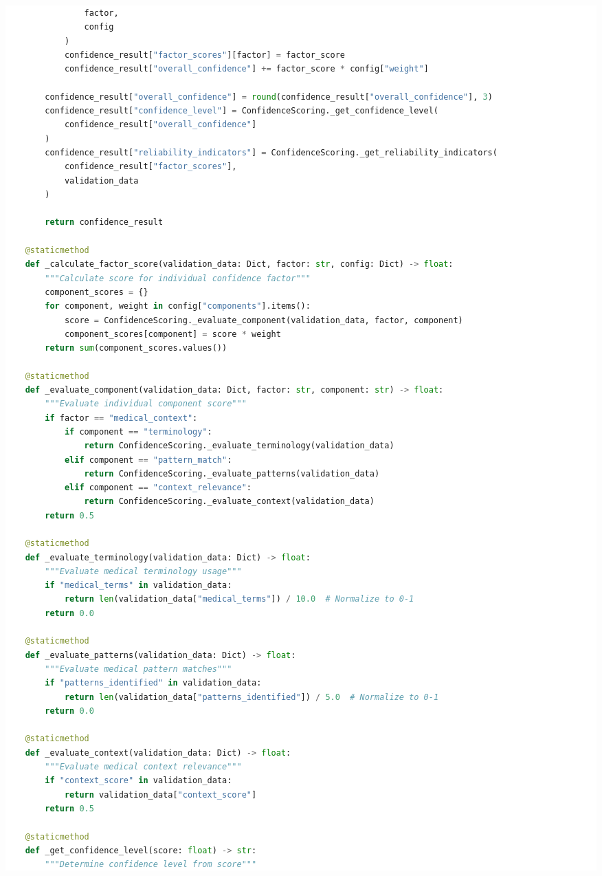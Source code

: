 ```python
                factor, 
                config
            )
            confidence_result["factor_scores"][factor] = factor_score
            confidence_result["overall_confidence"] += factor_score * config["weight"]

        confidence_result["overall_confidence"] = round(confidence_result["overall_confidence"], 3)
        confidence_result["confidence_level"] = ConfidenceScoring._get_confidence_level(
            confidence_result["overall_confidence"]
        )
        confidence_result["reliability_indicators"] = ConfidenceScoring._get_reliability_indicators(
            confidence_result["factor_scores"],
            validation_data
        )

        return confidence_result

    @staticmethod
    def _calculate_factor_score(validation_data: Dict, factor: str, config: Dict) -> float:
        """Calculate score for individual confidence factor"""
        component_scores = {}
        for component, weight in config["components"].items():
            score = ConfidenceScoring._evaluate_component(validation_data, factor, component)
            component_scores[component] = score * weight
        return sum(component_scores.values())

    @staticmethod
    def _evaluate_component(validation_data: Dict, factor: str, component: str) -> float:
        """Evaluate individual component score"""
        if factor == "medical_context":
            if component == "terminology":
                return ConfidenceScoring._evaluate_terminology(validation_data)
            elif component == "pattern_match":
                return ConfidenceScoring._evaluate_patterns(validation_data)
            elif component == "context_relevance":
                return ConfidenceScoring._evaluate_context(validation_data)
        return 0.5

    @staticmethod
    def _evaluate_terminology(validation_data: Dict) -> float:
        """Evaluate medical terminology usage"""
        if "medical_terms" in validation_data:
            return len(validation_data["medical_terms"]) / 10.0  # Normalize to 0-1
        return 0.0

    @staticmethod
    def _evaluate_patterns(validation_data: Dict) -> float:
        """Evaluate medical pattern matches"""
        if "patterns_identified" in validation_data:
            return len(validation_data["patterns_identified"]) / 5.0  # Normalize to 0-1
        return 0.0

    @staticmethod
    def _evaluate_context(validation_data: Dict) -> float:
        """Evaluate medical context relevance"""
        if "context_score" in validation_data:
            return validation_data["context_score"]
        return 0.5

    @staticmethod
    def _get_confidence_level(score: float) -> str:
        """Determine confidence level from score"""
```